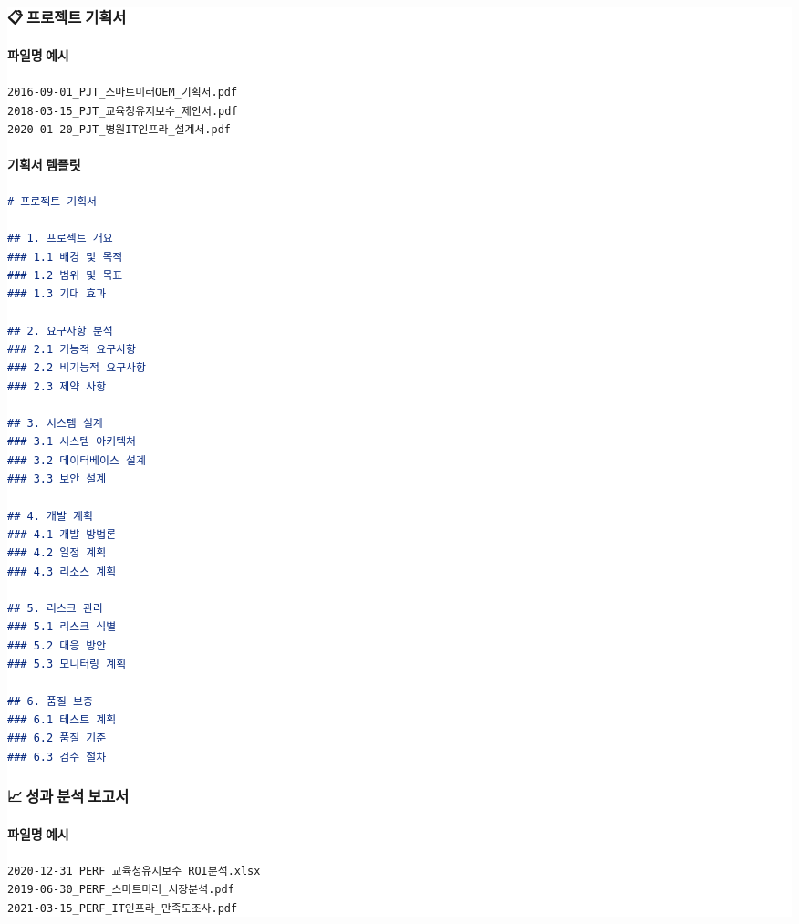 ### 📋 프로젝트 기획서

#### 파일명 예시
```
2016-09-01_PJT_스마트미러OEM_기획서.pdf
2018-03-15_PJT_교육청유지보수_제안서.pdf
2020-01-20_PJT_병원IT인프라_설계서.pdf
```

#### 기획서 템플릿
```markdown
# 프로젝트 기획서

## 1. 프로젝트 개요
### 1.1 배경 및 목적
### 1.2 범위 및 목표
### 1.3 기대 효과

## 2. 요구사항 분석
### 2.1 기능적 요구사항
### 2.2 비기능적 요구사항
### 2.3 제약 사항

## 3. 시스템 설계
### 3.1 시스템 아키텍처
### 3.2 데이터베이스 설계
### 3.3 보안 설계

## 4. 개발 계획
### 4.1 개발 방법론
### 4.2 일정 계획
### 4.3 리소스 계획

## 5. 리스크 관리
### 5.1 리스크 식별
### 5.2 대응 방안
### 5.3 모니터링 계획

## 6. 품질 보증
### 6.1 테스트 계획
### 6.2 품질 기준
### 6.3 검수 절차
```

### 📈 성과 분석 보고서

#### 파일명 예시
```
2020-12-31_PERF_교육청유지보수_ROI분석.xlsx
2019-06-30_PERF_스마트미러_시장분석.pdf
2021-03-15_PERF_IT인프라_만족도조사.pdf
```
